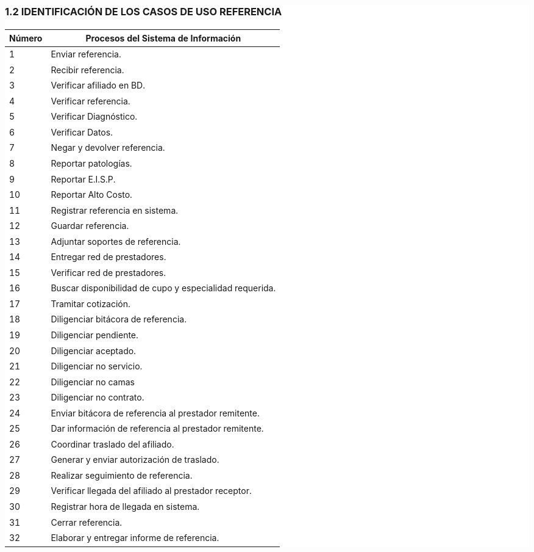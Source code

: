 ### 1.2 IDENTIFICACIÓN DE LOS CASOS DE USO REFERENCIA

| Número | Procesos del Sistema de Información                     |
| ------ | ------------------------------------------------------- |
| 1      | Enviar referencia.                                      |
| 2      | Recibir referencia.                                     |
| 3      | Verificar afiliado en BD.                               |
| 4      | Verificar referencia.                                   |
| 5      | Verificar Diagnóstico.                                  |
| 6      | Verificar Datos.                                        |
| 7      | Negar y devolver referencia.                            |
| 8      | Reportar patologías.                                    |
| 9      | Reportar E.I.S.P.                                       |
| 10     | Reportar Alto Costo.                                    |
| 11     | Registrar referencia en sistema.                        |
| 12     | Guardar referencia.                                     |
| 13     | Adjuntar soportes de referencia.                        |
| 14     | Entregar red de prestadores.                            |
| 15     | Verificar red de prestadores.                           |
| 16     | Buscar disponibilidad de cupo y especialidad requerida. |
| 17     | Tramitar cotización. |
| 18     | Diligenciar bitácora de referencia.                     |
| 19     | Diligenciar pendiente.                                  |
| 20     | Diligenciar aceptado.                                   |
| 21     | Diligenciar no servicio.                                |
| 22     | Diligenciar no camas                                    |
| 23     | Diligenciar no contrato.                                |
| 24     | Enviar bitácora de referencia al prestador remitente.   |
| 25     | Dar información de referencia al prestador remitente.   |
| 26     | Coordinar traslado del afiliado.                        |
| 27     | Generar y enviar autorización de traslado.              |
| 28     | Realizar seguimiento de referencia.                     |
| 29     | Verificar llegada del afiliado al prestador receptor.   |
| 30     | Registrar hora de llegada en sistema.                   |
| 31     | Cerrar referencia.                                      |
| 32     | Elaborar y entregar informe de referencia.              |
